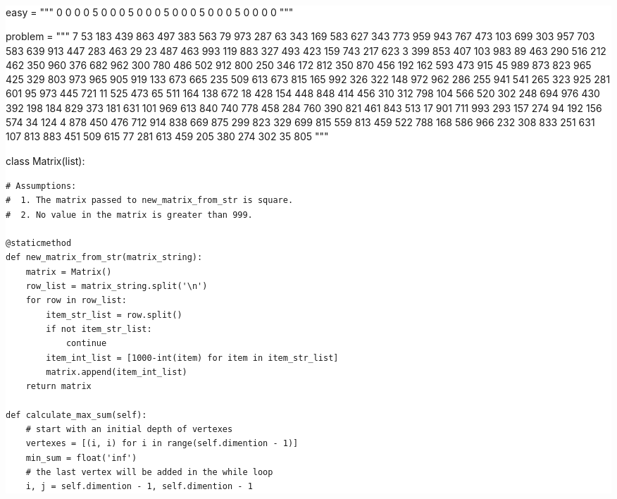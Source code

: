 easy = """
0 0 0 0 5
0 0 0 5 0
0 0 5 0 0
0 5 0 0 0
5 0 0 0 0
"""

problem = """
  7  53 183 439 863 497 383 563  79 973 287  63 343 169 583
627 343 773 959 943 767 473 103 699 303 957 703 583 639 913
447 283 463  29  23 487 463 993 119 883 327 493 423 159 743
217 623   3 399 853 407 103 983  89 463 290 516 212 462 350
960 376 682 962 300 780 486 502 912 800 250 346 172 812 350
870 456 192 162 593 473 915  45 989 873 823 965 425 329 803
973 965 905 919 133 673 665 235 509 613 673 815 165 992 326
322 148 972 962 286 255 941 541 265 323 925 281 601  95 973
445 721  11 525 473  65 511 164 138 672  18 428 154 448 848
414 456 310 312 798 104 566 520 302 248 694 976 430 392 198
184 829 373 181 631 101 969 613 840 740 778 458 284 760 390
821 461 843 513  17 901 711 993 293 157 274  94 192 156 574
 34 124   4 878 450 476 712 914 838 669 875 299 823 329 699
815 559 813 459 522 788 168 586 966 232 308 833 251 631 107
813 883 451 509 615  77 281 613 459 205 380 274 302  35 805
"""

class Matrix(list):

    # Assumptions:
    #  1. The matrix passed to new_matrix_from_str is square.
    #  2. No value in the matrix is greater than 999.

    @staticmethod
    def new_matrix_from_str(matrix_string):
        matrix = Matrix()
        row_list = matrix_string.split('\n')
        for row in row_list:
            item_str_list = row.split()
            if not item_str_list:
                continue
            item_int_list = [1000-int(item) for item in item_str_list]
            matrix.append(item_int_list)
        return matrix

    def calculate_max_sum(self):
        # start with an initial depth of vertexes
        vertexes = [(i, i) for i in range(self.dimention - 1)]
        min_sum = float('inf')
        # the last vertex will be added in the while loop
        i, j = self.dimention - 1, self.dimention - 1
